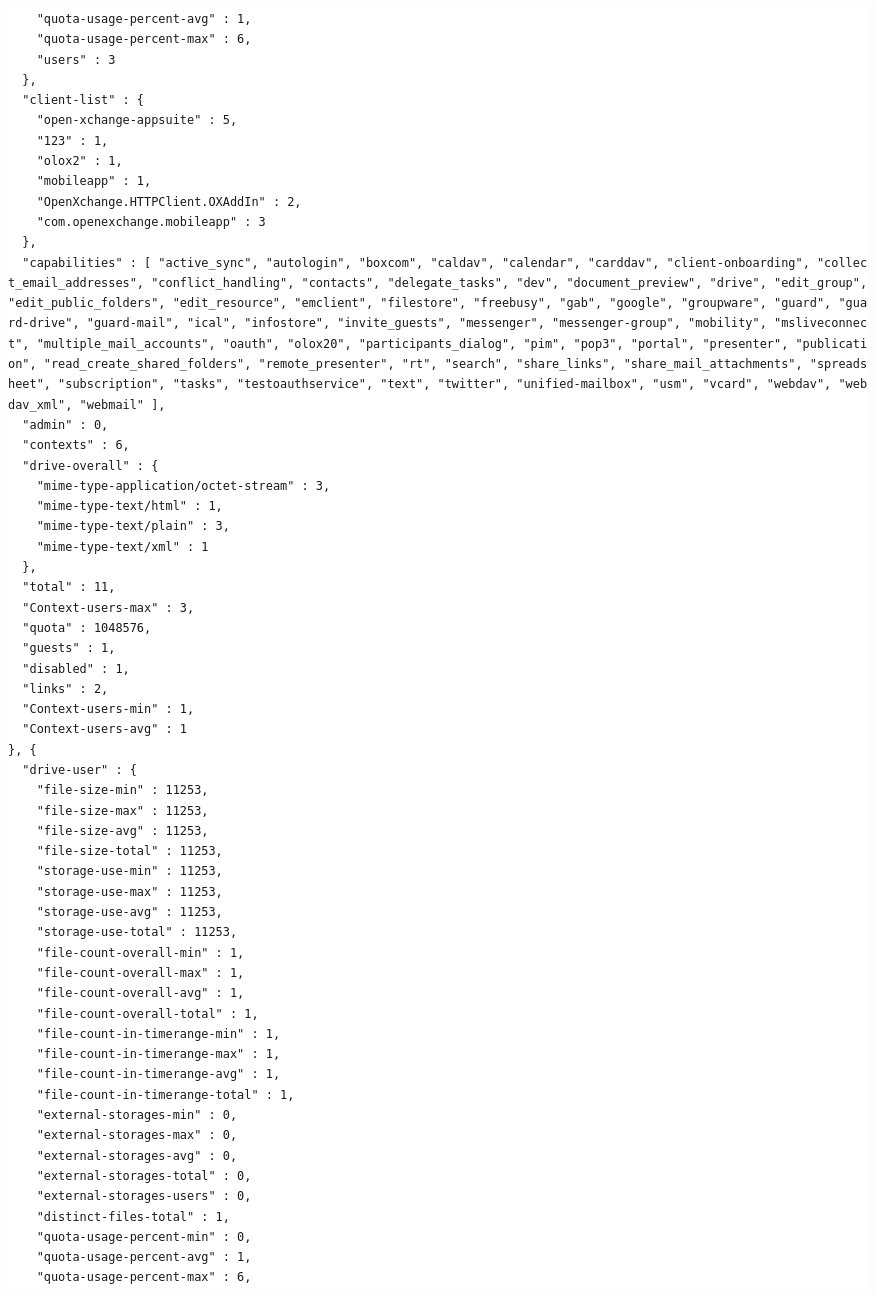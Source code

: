         "quota-usage-percent-avg" : 1,
        "quota-usage-percent-max" : 6,
        "users" : 3
      },
      "client-list" : {
        "open-xchange-appsuite" : 5,
        "123" : 1,
        "olox2" : 1,
        "mobileapp" : 1,
        "OpenXchange.HTTPClient.OXAddIn" : 2,
        "com.openexchange.mobileapp" : 3
      },
      "capabilities" : [ "active_sync", "autologin", "boxcom", "caldav", "calendar", "carddav", "client-onboarding", "collect_email_addresses", "conflict_handling", "contacts", "delegate_tasks", "dev", "document_preview", "drive", "edit_group", "edit_public_folders", "edit_resource", "emclient", "filestore", "freebusy", "gab", "google", "groupware", "guard", "guard-drive", "guard-mail", "ical", "infostore", "invite_guests", "messenger", "messenger-group", "mobility", "msliveconnect", "multiple_mail_accounts", "oauth", "olox20", "participants_dialog", "pim", "pop3", "portal", "presenter", "publication", "read_create_shared_folders", "remote_presenter", "rt", "search", "share_links", "share_mail_attachments", "spreadsheet", "subscription", "tasks", "testoauthservice", "text", "twitter", "unified-mailbox", "usm", "vcard", "webdav", "webdav_xml", "webmail" ],
      "admin" : 0,
      "contexts" : 6,
      "drive-overall" : {
        "mime-type-application/octet-stream" : 3,
        "mime-type-text/html" : 1,
        "mime-type-text/plain" : 3,
        "mime-type-text/xml" : 1
      },
      "total" : 11,
      "Context-users-max" : 3,
      "quota" : 1048576,
      "guests" : 1,
      "disabled" : 1,
      "links" : 2,
      "Context-users-min" : 1,
      "Context-users-avg" : 1
    }, {
      "drive-user" : {
        "file-size-min" : 11253,
        "file-size-max" : 11253,
        "file-size-avg" : 11253,
        "file-size-total" : 11253,
        "storage-use-min" : 11253,
        "storage-use-max" : 11253,
        "storage-use-avg" : 11253,
        "storage-use-total" : 11253,
        "file-count-overall-min" : 1,
        "file-count-overall-max" : 1,
        "file-count-overall-avg" : 1,
        "file-count-overall-total" : 1,
        "file-count-in-timerange-min" : 1,
        "file-count-in-timerange-max" : 1,
        "file-count-in-timerange-avg" : 1,
        "file-count-in-timerange-total" : 1,
        "external-storages-min" : 0,
        "external-storages-max" : 0,
        "external-storages-avg" : 0,
        "external-storages-total" : 0,
        "external-storages-users" : 0,
        "distinct-files-total" : 1,
        "quota-usage-percent-min" : 0,
        "quota-usage-percent-avg" : 1,
        "quota-usage-percent-max" : 6,